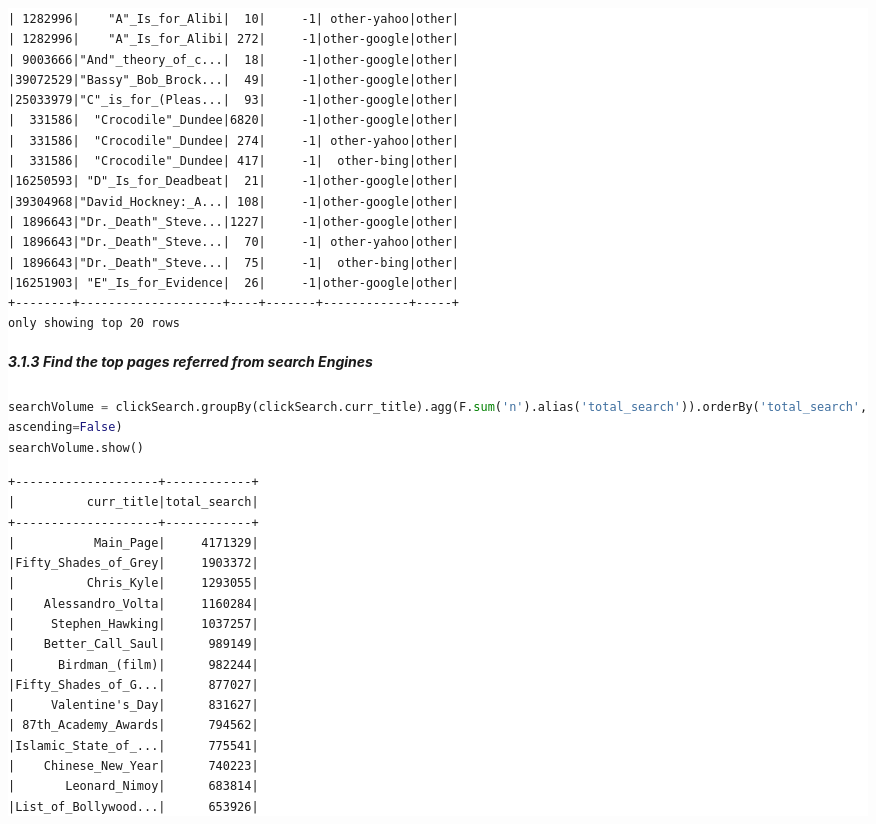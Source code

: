     | 1282996|    "A"_Is_for_Alibi|  10|     -1| other-yahoo|other|
    | 1282996|    "A"_Is_for_Alibi| 272|     -1|other-google|other|
    | 9003666|"And"_theory_of_c...|  18|     -1|other-google|other|
    |39072529|"Bassy"_Bob_Brock...|  49|     -1|other-google|other|
    |25033979|"C"_is_for_(Pleas...|  93|     -1|other-google|other|
    |  331586|  "Crocodile"_Dundee|6820|     -1|other-google|other|
    |  331586|  "Crocodile"_Dundee| 274|     -1| other-yahoo|other|
    |  331586|  "Crocodile"_Dundee| 417|     -1|  other-bing|other|
    |16250593| "D"_Is_for_Deadbeat|  21|     -1|other-google|other|
    |39304968|"David_Hockney:_A...| 108|     -1|other-google|other|
    | 1896643|"Dr._Death"_Steve...|1227|     -1|other-google|other|
    | 1896643|"Dr._Death"_Steve...|  70|     -1| other-yahoo|other|
    | 1896643|"Dr._Death"_Steve...|  75|     -1|  other-bing|other|
    |16251903| "E"_Is_for_Evidence|  26|     -1|other-google|other|
    +--------+--------------------+----+-------+------------+-----+
    only showing top 20 rows
    


##### 3.1.3 Find the top pages referred from search Engines


```python
searchVolume = clickSearch.groupBy(clickSearch.curr_title).agg(F.sum('n').alias('total_search')).orderBy('total_search',ascending=False)
searchVolume.show()
```

    +--------------------+------------+
    |          curr_title|total_search|
    +--------------------+------------+
    |           Main_Page|     4171329|
    |Fifty_Shades_of_Grey|     1903372|
    |          Chris_Kyle|     1293055|
    |    Alessandro_Volta|     1160284|
    |     Stephen_Hawking|     1037257|
    |    Better_Call_Saul|      989149|
    |      Birdman_(film)|      982244|
    |Fifty_Shades_of_G...|      877027|
    |     Valentine's_Day|      831627|
    | 87th_Academy_Awards|      794562|
    |Islamic_State_of_...|      775541|
    |    Chinese_New_Year|      740223|
    |       Leonard_Nimoy|      683814|
    |List_of_Bollywood...|      653926|